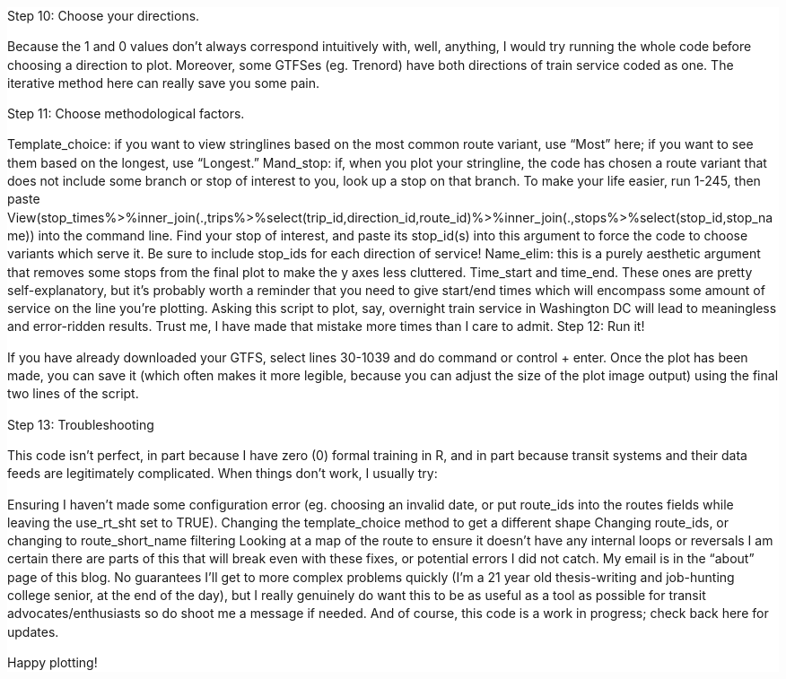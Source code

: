 Step 10: Choose your directions.

Because the 1 and 0 values don’t always correspond intuitively with, well, anything, I would try running the whole code before choosing a direction to plot. Moreover, some GTFSes (eg. Trenord) have both directions of train service coded as one. The iterative method here can really save you some pain.

Step 11: Choose methodological factors.

Template_choice: if you want to view stringlines based on the most common route variant, use “Most” here; if you want to see them based on the longest, use “Longest.”
Mand_stop: if, when you plot your stringline, the code has chosen a route variant that does not include some branch or stop of interest to you, look up a stop on that branch. To make your life easier, run 1-245, then paste View(stop_times%>%inner_join(.,trips%>%select(trip_id,direction_id,route_id)%>%inner_join(.,stops%>%select(stop_id,stop_name)) into the command line. Find your stop of interest, and paste its stop_id(s) into this argument to force the code to choose variants which serve it. Be sure to include stop_ids for each direction of service!
Name_elim: this is a purely aesthetic argument that removes some stops from the final plot to make the y axes less cluttered.
Time_start and time_end. These ones are pretty self-explanatory, but it’s probably worth a reminder that you need to give start/end times which will encompass some amount of service on the line you’re plotting. Asking this script to plot, say, overnight train service in Washington DC will lead to meaningless and error-ridden results. Trust me, I have made that mistake more times than I care to admit.
Step 12: Run it!

If you have already downloaded your GTFS, select lines 30-1039 and do command or control + enter. Once the plot has been made, you can save it (which often makes it more legible, because you can adjust the size of the plot image output) using the final two lines of the script.

Step 13: Troubleshooting

This code isn’t perfect, in part because I have zero (0) formal training in R, and in part because transit systems and their data feeds are legitimately complicated. When things don’t work, I usually try:

Ensuring I haven’t made some configuration error (eg. choosing an invalid date, or put route_ids into the routes fields while leaving the use_rt_sht set to TRUE).
Changing the template_choice method to get a different shape
Changing route_ids, or changing to route_short_name filtering
Looking at a map of the route to ensure it doesn’t have any internal loops or reversals
I am certain there are parts of this that will break even with these fixes, or potential errors I did not catch. My email is in the “about” page of this blog. No guarantees I’ll get to more complex problems quickly (I’m a 21 year old thesis-writing and job-hunting college senior, at the end of the day), but I really genuinely do want this to be as useful as a tool as possible for transit advocates/enthusiasts so do shoot me a message if needed. And of course, this code is a work in progress; check back here for updates.

Happy plotting!
